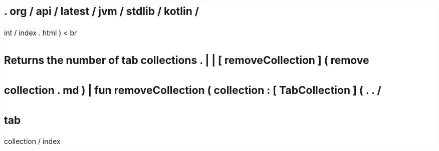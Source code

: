 .
org
/
api
/
latest
/
jvm
/
stdlib
/
kotlin
/
-
int
/
index
.
html
)
<
br
>
Returns
the
number
of
tab
collections
.
|
|
[
removeCollection
]
(
remove
-
collection
.
md
)
|
fun
removeCollection
(
collection
:
[
TabCollection
]
(
.
.
/
-
tab
-
collection
/
index